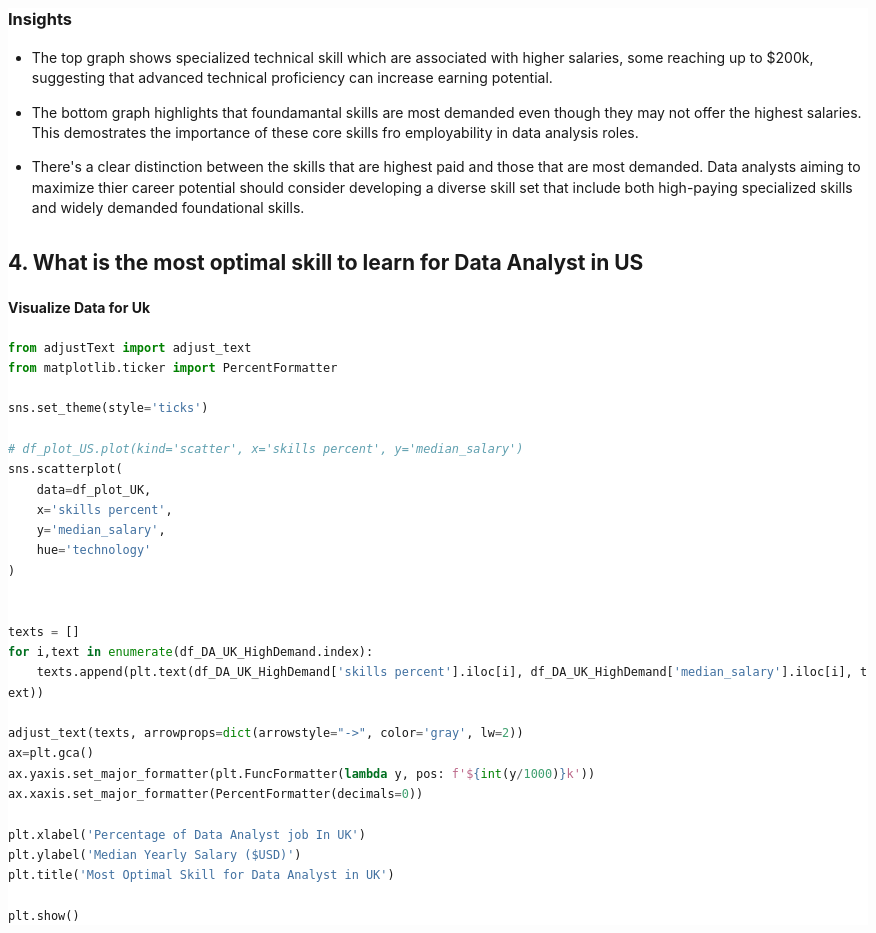 ### Insights
- The top graph shows specialized technical skill which are associated with higher salaries, some reaching up to $200k, suggesting that advanced technical proficiency can increase earning potential.

- The bottom graph highlights that foundamantal skills are most demanded even though they may not offer the highest salaries. This demostrates the importance of these core skills fro employability in data analysis roles.
- There's a clear distinction between the skills that are highest paid and those that are most demanded. Data analysts aiming to maximize thier career potential should consider developing a diverse skill set that include both high-paying specialized skills and widely demanded foundational skills.

## 4. What is the most optimal skill to learn for Data Analyst in US

#### Visualize Data for Uk
``` python
from adjustText import adjust_text
from matplotlib.ticker import PercentFormatter

sns.set_theme(style='ticks')

# df_plot_US.plot(kind='scatter', x='skills percent', y='median_salary')
sns.scatterplot(
    data=df_plot_UK,
    x='skills percent',
    y='median_salary',
    hue='technology'
)


texts = []
for i,text in enumerate(df_DA_UK_HighDemand.index):
    texts.append(plt.text(df_DA_UK_HighDemand['skills percent'].iloc[i], df_DA_UK_HighDemand['median_salary'].iloc[i], text))

adjust_text(texts, arrowprops=dict(arrowstyle="->", color='gray', lw=2))
ax=plt.gca()
ax.yaxis.set_major_formatter(plt.FuncFormatter(lambda y, pos: f'${int(y/1000)}k'))
ax.xaxis.set_major_formatter(PercentFormatter(decimals=0))

plt.xlabel('Percentage of Data Analyst job In UK')
plt.ylabel('Median Yearly Salary ($USD)')
plt.title('Most Optimal Skill for Data Analyst in UK')

plt.show()
```